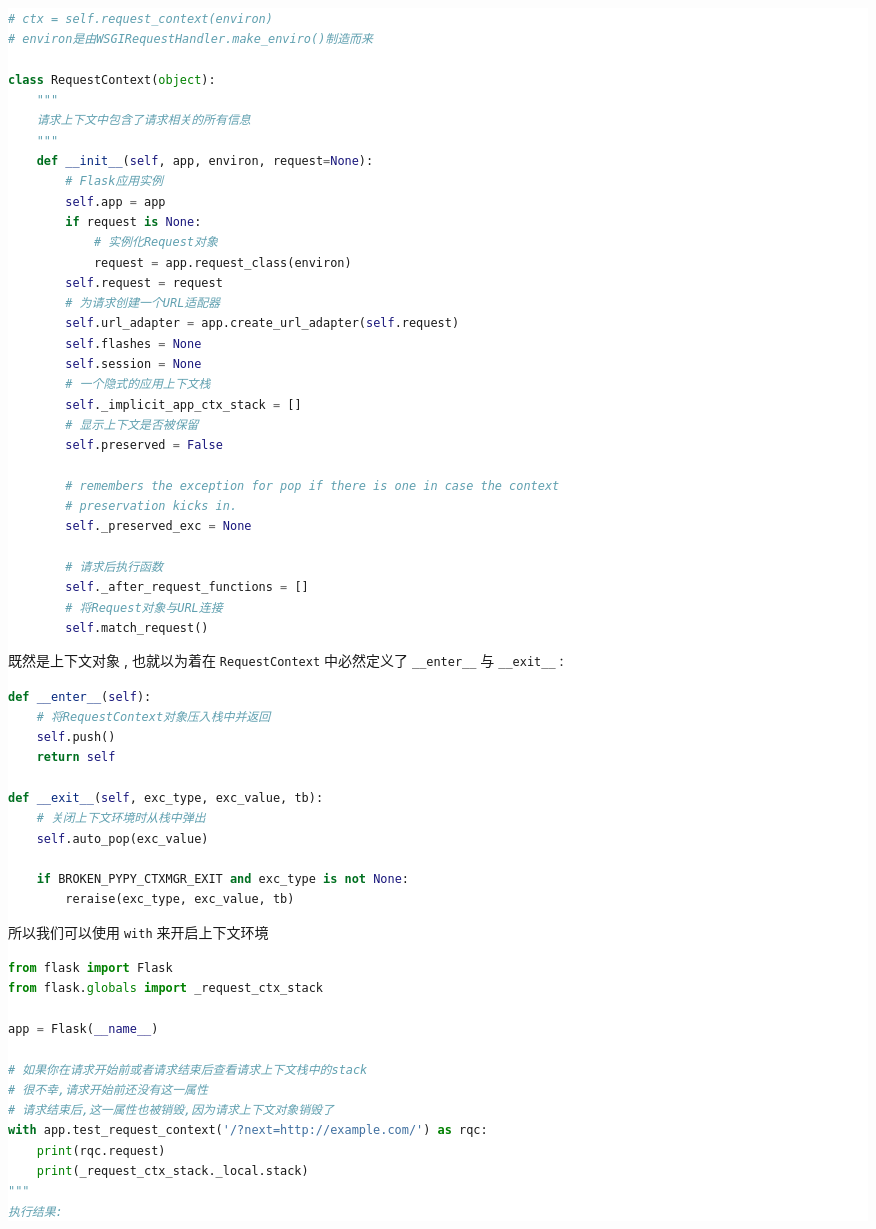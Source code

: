 ```python
# ctx = self.request_context(environ)
# environ是由WSGIRequestHandler.make_enviro()制造而来

class RequestContext(object):
    """
    请求上下文中包含了请求相关的所有信息
    """
    def __init__(self, app, environ, request=None):
        # Flask应用实例
        self.app = app
        if request is None:
            # 实例化Request对象
            request = app.request_class(environ)
        self.request = request
        # 为请求创建一个URL适配器
        self.url_adapter = app.create_url_adapter(self.request)
        self.flashes = None
        self.session = None
        # 一个隐式的应用上下文栈
        self._implicit_app_ctx_stack = []
        # 显示上下文是否被保留
        self.preserved = False

        # remembers the exception for pop if there is one in case the context
        # preservation kicks in.
        self._preserved_exc = None

        # 请求后执行函数
        self._after_request_functions = []
        # 将Request对象与URL连接
        self.match_request()
```

既然是上下文对象 , 也就以为着在 `RequestContext` 中必然定义了 `__enter__` 与 `__exit__` :

```python
def __enter__(self):
    # 将RequestContext对象压入栈中并返回
    self.push()
    return self

def __exit__(self, exc_type, exc_value, tb):
    # 关闭上下文环境时从栈中弹出
    self.auto_pop(exc_value)

    if BROKEN_PYPY_CTXMGR_EXIT and exc_type is not None:
        reraise(exc_type, exc_value, tb)
```

所以我们可以使用 `with` 来开启上下文环境 

```python
from flask import Flask
from flask.globals import _request_ctx_stack

app = Flask(__name__)

# 如果你在请求开始前或者请求结束后查看请求上下文栈中的stack
# 很不幸,请求开始前还没有这一属性
# 请求结束后,这一属性也被销毁,因为请求上下文对象销毁了
with app.test_request_context('/?next=http://example.com/') as rqc:
    print(rqc.request)
    print(_request_ctx_stack._local.stack)
"""
执行结果:
```